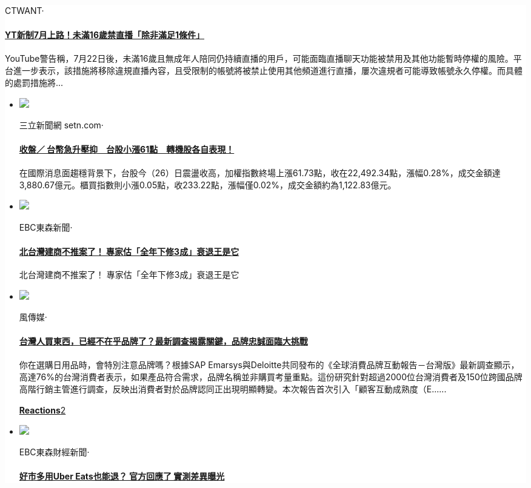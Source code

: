   CTWANT·

  #### [YT新制7月上路！未滿16歲禁直播「除非滿足1條件」](https://tw.news.yahoo.com/yt%E6%96%B0%E5%88%B67%E6%9C%88%E4%B8%8A%E8%B7%AF-%E6%9C%AA%E6%BB%BF16%E6%AD%B2%E7%A6%81%E7%9B%B4%E6%92%AD-%E9%99%A4%E9%9D%9E%E6%BB%BF%E8%B6%B31%E6%A2%9D%E4%BB%B6-053232070.html)

  YouTube警告稱，7月22日後，未滿16歲且無成年人陪同仍持續直播的用戶，可能面臨直播聊天功能被禁用及其他功能暫時停權的風險。平台進一步表示，該措施將移除違規直播內容，且受限制的帳號將被禁止使用其他頻道進行直播，屢次違規者可能導致帳號永久停權。而具體的處罰措施將...
* ![](https://s.yimg.com/cv/apiv2/default/20190501/placeholder.gif)

  三立新聞網 setn.com·

  #### [收盤／ 台幣急升壓抑　台股小漲61點　轉機股各自表現！](https://tw.news.yahoo.com/%E6%94%B6%E7%9B%A4-%E5%8F%B0%E5%B9%A3%E6%80%A5%E5%8D%87%E5%A3%93%E6%8A%91-%E5%8F%B0%E8%82%A1%E5%B0%8F%E6%BC%B261%E9%BB%9E-%E8%BD%89%E6%A9%9F%E8%82%A1%E5%90%84%E8%87%AA%E8%A1%A8%E7%8F%BE-055900201.html)

  在國際消息面趨穩背景下，台股今（26）日震盪收高，加權指數終場上漲61.73點，收在22,492.34點，漲幅0.28%，成交金額達3,880.67億元。櫃買指數則小漲0.05點，收233.22點，漲幅僅0.02%，成交金額約為1,122.83億元。
* ![](https://s.yimg.com/cv/apiv2/default/20190501/placeholder.gif)

  EBC東森新聞·

  #### [北台灣建商不推案了！ 專家估「全年下修3成」衰退王是它](https://tw.news.yahoo.com/%E5%8C%97%E5%8F%B0%E7%81%A3%E5%BB%BA%E5%95%86%E4%B8%8D%E6%8E%A8%E6%A1%88%E4%BA%86-%E5%B0%88%E5%AE%B6%E4%BC%B0-%E5%85%A8%E5%B9%B4%E4%B8%8B%E4%BF%AE3%E6%88%90-%E8%A1%B0%E9%80%80%E7%8E%8B%E6%98%AF%E5%AE%83-054100901.html)

  北台灣建商不推案了！ 專家估「全年下修3成」衰退王是它
* ![](https://s.yimg.com/cv/apiv2/default/20190501/placeholder.gif)

  風傳媒·

  #### [台灣人買東西，已經不在乎品牌了？最新調查揭露關鍵，品牌忠誠面臨大挑戰](https://tw.news.yahoo.com/%E5%8F%B0%E7%81%A3%E4%BA%BA%E8%B2%B7%E6%9D%B1%E8%A5%BF-%E5%B7%B2%E7%B6%93%E4%B8%8D%E5%9C%A8%E4%B9%8E%E5%93%81%E7%89%8C%E4%BA%86-%E6%9C%80%E6%96%B0%E8%AA%BF%E6%9F%A5%E6%8F%AD%E9%9C%B2%E9%97%9C%E9%8D%B5-%E5%93%81%E7%89%8C%E5%BF%A0%E8%AA%A0%E9%9D%A2%E8%87%A8%E5%A4%A7%E6%8C%91%E6%88%B0-053918896.html)

  你在選購日用品時，會特別注意品牌嗎？根據SAP Emarsys與Deloitte共同發布的《全球消費品牌互動報告－台灣版》最新調查顯示，高達76%的台灣消費者表示，如果產品符合需求，品牌名稱並非購買考量重點。這份研究針對超過2000位台灣消費者及150位跨國品牌高階行銷主管進行調查，反映出消費者對於品牌認同正出現明顯轉變。本次報告首次引入「顧客互動成熟度（E......

  [**Reactions**2](https://tw.news.yahoo.com/%E5%8F%B0%E7%81%A3%E4%BA%BA%E8%B2%B7%E6%9D%B1%E8%A5%BF-%E5%B7%B2%E7%B6%93%E4%B8%8D%E5%9C%A8%E4%B9%8E%E5%93%81%E7%89%8C%E4%BA%86-%E6%9C%80%E6%96%B0%E8%AA%BF%E6%9F%A5%E6%8F%AD%E9%9C%B2%E9%97%9C%E9%8D%B5-%E5%93%81%E7%89%8C%E5%BF%A0%E8%AA%A0%E9%9D%A2%E8%87%A8%E5%A4%A7%E6%8C%91%E6%88%B0-053918896.html)
* ![](https://s.yimg.com/cv/apiv2/default/20190501/placeholder.gif)

  EBC東森財經新聞·

  #### [好市多用Uber Eats也能退？ 官方回應了 實測差異曝光](https://tw.stock.yahoo.com/news/%E5%A5%BD%E5%B8%82%E5%A4%9A%E7%94%A8uber-eats%E4%B9%9F%E8%83%BD%E9%80%80-%E5%AE%98%E6%96%B9%E5%9B%9E%E6%87%89%E4%BA%86-%E5%AF%A6%E6%B8%AC%E5%B7%AE%E7%95%B0%E6%9B%9D%E5%85%89-054800632.html)
